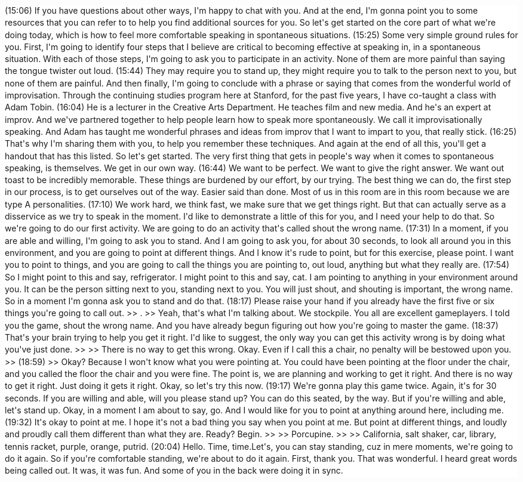 (15:06) If you have questions about other ways, I'm happy to chat with you. And at the end, I'm gonna point you to some resources that you can refer to to help you find additional sources for you. So let's get started on the core part of what we're doing today, which is how to feel more comfortable speaking in spontaneous situations.
(15:25) Some very simple ground rules for you. First, I'm going to identify four steps that I believe are critical to becoming effective at speaking in, in a spontaneous situation. With each of those steps, I'm going to ask you to participate in an activity. None of them are more painful than saying the tongue twister out loud.
(15:44) They may require you to stand up, they might require you to talk to the person next to you, but none of them are painful. And then finally, I'm going to conclude with a phrase or saying that comes from the wonderful world of improvisation. Through the continuing studies program here at Stanford, for the past five years, I have co-taught a class with Adam Tobin.
(16:04) He is a lecturer in the Creative Arts Department. He teaches film and new media. And he's an expert at improv. And we've partnered together to help people learn how to speak more spontaneously. We call it improvisationally speaking. And Adam has taught me wonderful phrases and ideas from improv that I want to impart to you, that really stick.
(16:25) That's why I'm sharing them with you, to help you remember these techniques. And again at the end of all this, you'll get a handout that has this listed. So let's get started. The very first thing that gets in people's way when it comes to spontaneous speaking, is themselves. We get in our own way.
(16:44) We want to be perfect. We want to give the right answer. We want out toast to be incredibly memorable. These things are burdened by our effort, by our trying. The best thing we can do, the first step in our process, is to get ourselves out of the way. Easier said than done. Most of us in this room are in this room because we are type A personalities.
(17:10) We work hard, we think fast, we make sure that we get things right. But that can actually serve as a disservice as we try to speak in the moment. I'd like to demonstrate a little of this for you, and I need your help to do that. So we're going to do our first activity. We are going to do an activity that's called shout the wrong name.
(17:31) In a moment, if you are able and willing, I'm going to ask you to stand. And I am going to ask you, for about 30 seconds, to look all around you in this environment, and you are going to point at different things. And I know it's rude to point, but for this exercise, please point. I want you to point to things, and you are going to call the things you are pointing to, out loud, anything but what they really are.
(17:54) So I might point to this and say, refrigerator. I might point to this and say, cat. I am pointing to anything in your environment around you. It can be the person sitting next to you, standing next to you. You will just shout, and shouting is important, the wrong name. So in a moment I'm gonna ask you to stand and do that.
(18:17) Please raise your hand if you already have the first five or six things you're going to call out. >> . >> Yeah, that's what I'm talking about. We stockpile. You all are excellent gameplayers. I told you the game, shout the wrong name. And you have already begun figuring out how you're going to master the game.
(18:37) That's your brain trying to help you get it right. I'd like to suggest, the only way you can get this activity wrong is by doing what you've just done. >> >> There is no way to get this wrong. Okay. Even if I call this a chair, no penalty will be bestowed upon you. >> 
(18:59) >> Okay? Because I won't know what you were pointing at. You could have been pointing at the floor under the chair, and you called the floor the chair and you were fine. The point is, we are planning and working to get it right. And there is no way to get it right. Just doing it gets it right. Okay, so let's try this now.
(19:17) We're gonna play this game twice. Again, it's for 30 seconds. If you are willing and able, will you please stand up? You can do this seated, by the way. But if you're willing and able, let's stand up. Okay, in a moment I am about to say, go. And I would like for you to point at anything around here, including me.
(19:32) It's okay to point at me. I hope it's not a bad thing you say when you point at me. But point at different things, and loudly and proudly call them different than what they are. Ready? Begin. >> >> Porcupine. >>  >> California, salt shaker, car, library, tennis racket, purple, orange, putrid.
(20:04) Hello.  Time, time.Let's, you can stay standing, cuz in mere moments, we're going to do it again. So if you're comfortable standing, we're about to do it again. First, thank you. That was wonderful. I heard great words being called out. It was, it was fun. And some of you in the back were doing it in sync.